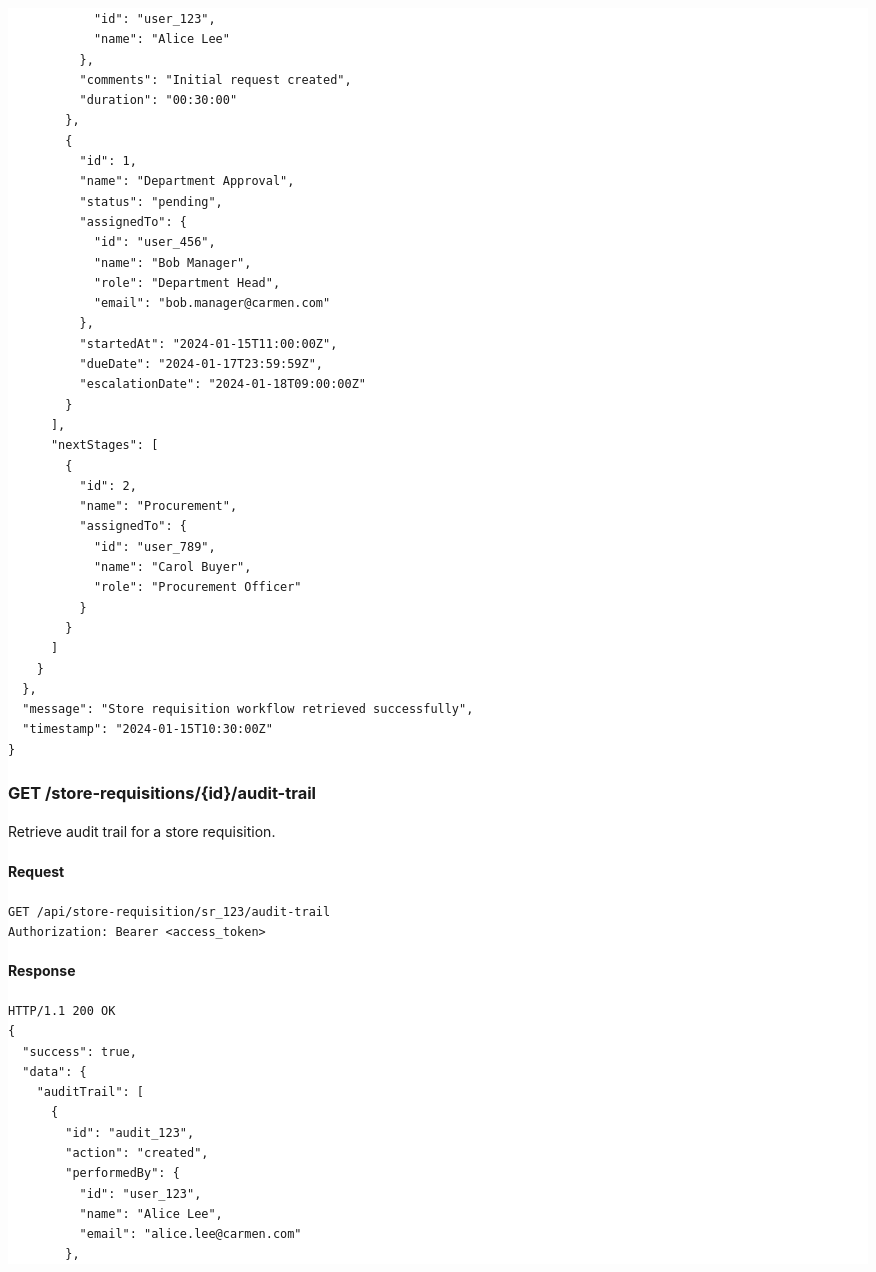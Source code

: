 ```http
            "id": "user_123",
            "name": "Alice Lee"
          },
          "comments": "Initial request created",
          "duration": "00:30:00"
        },
        {
          "id": 1,
          "name": "Department Approval",
          "status": "pending",
          "assignedTo": {
            "id": "user_456",
            "name": "Bob Manager",
            "role": "Department Head",
            "email": "bob.manager@carmen.com"
          },
          "startedAt": "2024-01-15T11:00:00Z",
          "dueDate": "2024-01-17T23:59:59Z",
          "escalationDate": "2024-01-18T09:00:00Z"
        }
      ],
      "nextStages": [
        {
          "id": 2,
          "name": "Procurement",
          "assignedTo": {
            "id": "user_789",
            "name": "Carol Buyer",
            "role": "Procurement Officer"
          }
        }
      ]
    }
  },
  "message": "Store requisition workflow retrieved successfully",
  "timestamp": "2024-01-15T10:30:00Z"
}
```

### GET /store-requisitions/{id}/audit-trail
Retrieve audit trail for a store requisition.

#### Request
```http
GET /api/store-requisition/sr_123/audit-trail
Authorization: Bearer <access_token>
```

#### Response
```http
HTTP/1.1 200 OK
{
  "success": true,
  "data": {
    "auditTrail": [
      {
        "id": "audit_123",
        "action": "created",
        "performedBy": {
          "id": "user_123",
          "name": "Alice Lee",
          "email": "alice.lee@carmen.com"
        },
```